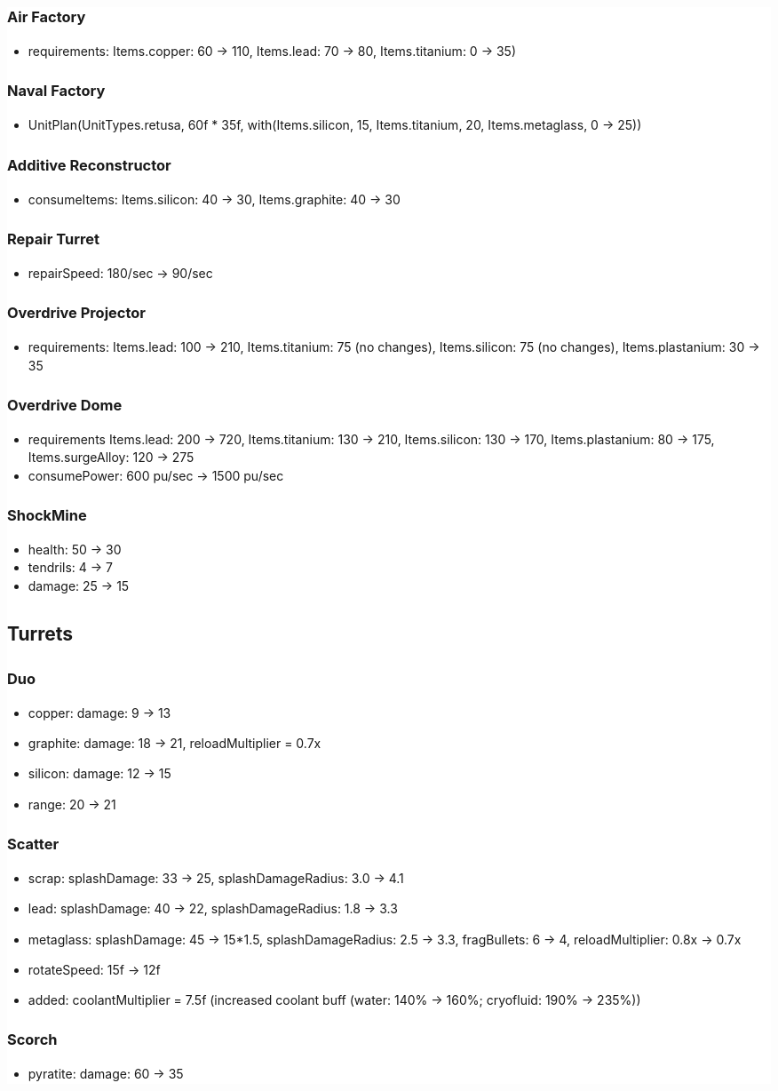 ### Air Factory 
- requirements: Items.copper: 60 -> 110, Items.lead: 70 -> 80, Items.titanium: 0 -> 35)
                
### Naval Factory
- UnitPlan(UnitTypes.retusa, 60f * 35f, with(Items.silicon, 15, Items.titanium, 20, Items.metaglass, 0 -> 25))

### Additive Reconstructor
- consumeItems: Items.silicon: 40 -> 30, Items.graphite: 40 -> 30

### Repair Turret
- repairSpeed: 180/sec -> 90/sec

### Overdrive Projector
- requirements: Items.lead: 100 -> 210, Items.titanium: 75 (no changes), Items.silicon: 75 (no changes), Items.plastanium: 30 -> 35
             
### Overdrive Dome
- requirements Items.lead: 200 -> 720, Items.titanium: 130 -> 210, Items.silicon: 130 -> 170, Items.plastanium: 80 -> 175, Items.surgeAlloy: 120 -> 275
- consumePower: 600 pu/sec -> 1500 pu/sec
            
### ShockMine
- health: 50 -> 30
- tendrils: 4 -> 7
- damage: 25 -> 15

## Turrets

### Duo

- copper: damage: 9 -> 13
- graphite: damage: 18 -> 21, reloadMultiplier = 0.7x
- silicon: damage: 12 -> 15

- range: 20 -> 21

### Scatter
- scrap: splashDamage: 33 -> 25, splashDamageRadius: 3.0 -> 4.1
- lead: splashDamage: 40 -> 22, splashDamageRadius: 1.8 -> 3.3
- metaglass: splashDamage: 45 -> 15*1.5, splashDamageRadius: 2.5 -> 3.3, fragBullets: 6 -> 4, reloadMultiplier: 0.8x -> 0.7x
  
- rotateSpeed: 15f -> 12f
- added: coolantMultiplier = 7.5f (increased coolant buff (water: 140% -> 160%; cryofluid: 190% -> 235%))

### Scorch
- pyratite: damage: 60 -> 35
